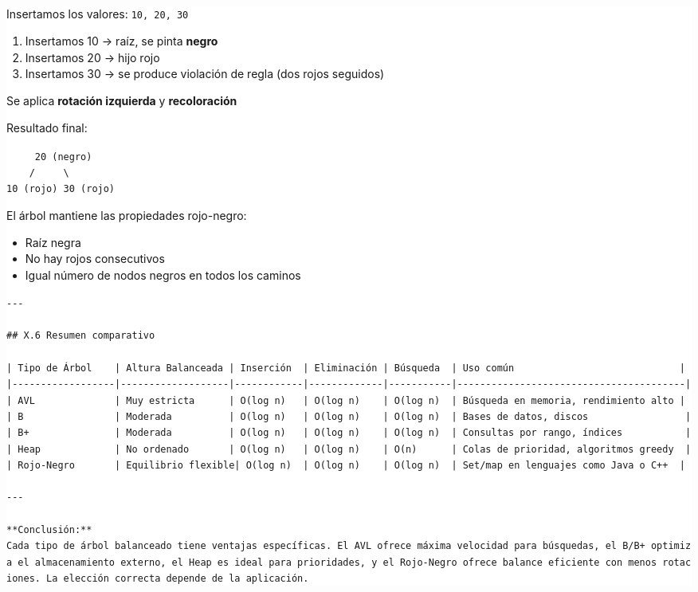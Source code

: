 Insertamos los valores: `10, 20, 30`

1. Insertamos 10 → raíz, se pinta **negro**  
2. Insertamos 20 → hijo rojo  
3. Insertamos 30 → se produce violación de regla (dos rojos seguidos)

Se aplica **rotación izquierda** y **recoloración**

Resultado final:

```
     20 (negro)
    /     \
10 (rojo) 30 (rojo)
```

El árbol mantiene las propiedades rojo-negro:

- Raíz negra  
- No hay rojos consecutivos  
- Igual número de nodos negros en todos los caminos


```
---

## X.6 Resumen comparativo

| Tipo de Árbol    | Altura Balanceada | Inserción  | Eliminación | Búsqueda  | Uso común                             |
|------------------|-------------------|------------|-------------|-----------|----------------------------------------|
| AVL              | Muy estricta      | O(log n)   | O(log n)    | O(log n)  | Búsqueda en memoria, rendimiento alto |
| B                | Moderada          | O(log n)   | O(log n)    | O(log n)  | Bases de datos, discos                 |
| B+               | Moderada          | O(log n)   | O(log n)    | O(log n)  | Consultas por rango, índices           |
| Heap             | No ordenado       | O(log n)   | O(log n)    | O(n)      | Colas de prioridad, algoritmos greedy  |
| Rojo-Negro       | Equilibrio flexible| O(log n)  | O(log n)    | O(log n)  | Set/map en lenguajes como Java o C++  |

---

**Conclusión:**  
Cada tipo de árbol balanceado tiene ventajas específicas. El AVL ofrece máxima velocidad para búsquedas, el B/B+ optimiza el almacenamiento externo, el Heap es ideal para prioridades, y el Rojo-Negro ofrece balance eficiente con menos rotaciones. La elección correcta depende de la aplicación.
```

